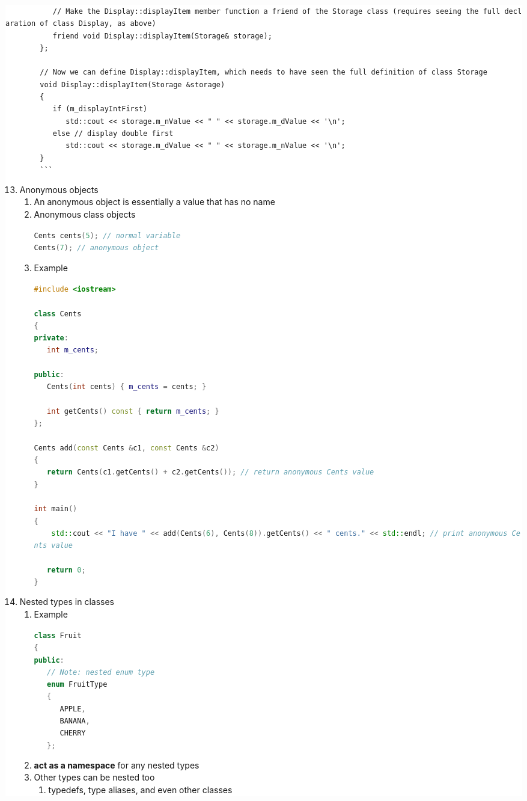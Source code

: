                // Make the Display::displayItem member function a friend of the Storage class (requires seeing the full declaration of class Display, as above)
               friend void Display::displayItem(Storage& storage);
            };
            
            // Now we can define Display::displayItem, which needs to have seen the full definition of class Storage
            void Display::displayItem(Storage &storage)
            {
               if (m_displayIntFirst)
                  std::cout << storage.m_nValue << " " << storage.m_dValue << '\n';
               else // display double first
                  std::cout << storage.m_dValue << " " << storage.m_nValue << '\n';
            }
            ```
13. Anonymous objects
    1.  An anonymous object is essentially a value that has no name
    2.  Anonymous class objects
         ```C++
         Cents cents(5); // normal variable
         Cents(7); // anonymous object
         ```
    3.  Example
         ```C++
         #include <iostream>
         
         class Cents
         {
         private:
            int m_cents;
         
         public:
            Cents(int cents) { m_cents = cents; }
         
            int getCents() const { return m_cents; }
         };
         
         Cents add(const Cents &c1, const Cents &c2)
         {
            return Cents(c1.getCents() + c2.getCents()); // return anonymous Cents value
         }
         
         int main()
         {
             std::cout << "I have " << add(Cents(6), Cents(8)).getCents() << " cents." << std::endl; // print anonymous Cents value
         
            return 0;
         }
         ```
14. Nested types in classes
    1.  Example
         ```C++
         class Fruit
         {
         public:
            // Note: nested enum type
            enum FruitType
            {
               APPLE,
               BANANA,
               CHERRY
            };
         ```
    2.  **act as a namespace** for any nested types
    3.  Other types can be nested too
        1.  typedefs, type aliases, and even other classes